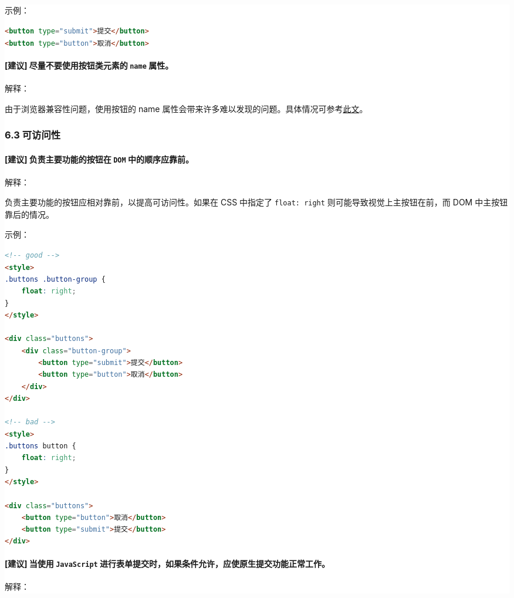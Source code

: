 
示例：

```html
<button type="submit">提交</button>
<button type="button">取消</button>
```

#### [建议] 尽量不要使用按钮类元素的 `name` 属性。

解释：

由于浏览器兼容性问题，使用按钮的 name 属性会带来许多难以发现的问题。具体情况可参考[此文](http://w3help.org/zh-cn/causes/CM2001)。

<h3 id="可访问性">6.3 可访问性</h3>


#### [建议] 负责主要功能的按钮在 `DOM` 中的顺序应靠前。

解释：

负责主要功能的按钮应相对靠前，以提高可访问性。如果在 CSS 中指定了 `float: right` 则可能导致视觉上主按钮在前，而 DOM 中主按钮靠后的情况。


示例：

```html
<!-- good -->
<style>
.buttons .button-group {
    float: right;
}
</style>

<div class="buttons">
    <div class="button-group">
        <button type="submit">提交</button>
        <button type="button">取消</button>
    </div>
</div>

<!-- bad -->
<style>
.buttons button {
    float: right;
}
</style>

<div class="buttons">
    <button type="button">取消</button>
    <button type="submit">提交</button>
</div>
```

#### [建议] 当使用 `JavaScript` 进行表单提交时，如果条件允许，应使原生提交功能正常工作。

解释：
